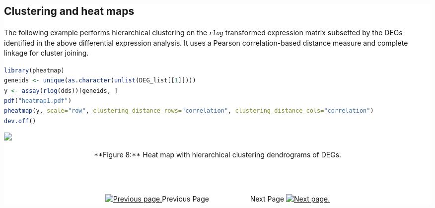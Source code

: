 

## Clustering and heat maps
The following example performs hierarchical clustering on the _`rlog`_ transformed expression matrix subsetted by the DEGs identified in the 
above differential expression analysis. It uses a Pearson correlation-based distance measure and complete linkage for cluster joining.

```r
library(pheatmap)
geneids <- unique(as.character(unlist(DEG_list[[1]])))
y <- assay(rlog(dds))[geneids, ]
pdf("heatmap1.pdf")
pheatmap(y, scale="row", clustering_distance_rows="correlation", clustering_distance_cols="correlation")
dev.off()
```
![](./pages/mydoc/systemPipeR_files/heatmap1.png)
<div align="center">**Figure 8:** Heat map with hierarchical clustering dendrograms of DEGs.</div>


<br><br><center><a href="mydoc_systemPipeR_2.html"><img src="images/left_arrow.png" alt="Previous page."></a>Previous Page &nbsp; &nbsp; &nbsp; &nbsp; &nbsp; &nbsp; &nbsp; &nbsp; &nbsp; &nbsp; Next Page
<a href="mydoc_systemPipeR_4.html"><img src="images/right_arrow.png" alt="Next page."></a></center>
